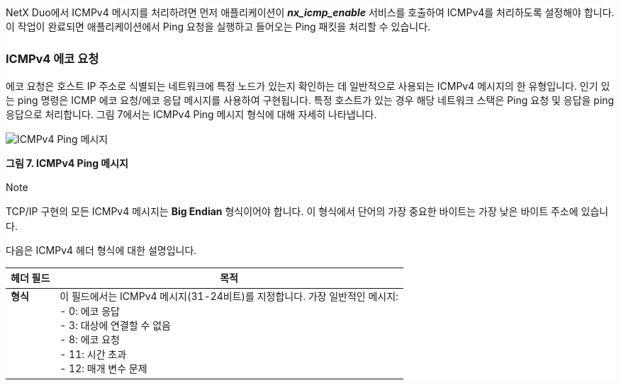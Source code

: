 NetX Duo에서 ICMPv4 메시지를 처리하려면 먼저 애플리케이션이 ***nx_icmp_enable*** 서비스를 호출하여 ICMPv4를 처리하도록 설정해야 합니다. 이 작업이 완료되면 애플리케이션에서 Ping 요청을 실행하고 들어오는 Ping 패킷을 처리할 수 있습니다.  

### <a name="icmpv4-echo-request"></a>ICMPv4 에코 요청

에코 요청은 호스트 IP 주소로 식별되는 네트워크에 특정 노드가 있는지 확인하는 데 일반적으로 사용되는 ICMPv4 메시지의 한 유형입니다. 인기 있는 ping 명령은 ICMP 에코 요청/에코 응답 메시지를 사용하여 구현됩니다. 특정 호스트가 있는 경우 해당 네트워크 스택은 Ping 요청 및 응답을 ping 응답으로 처리합니다. 그림 7에서는 ICMPv4 Ping 메시지 형식에 대해 자세히 나타냅니다.

![ICMPv4 Ping 메시지](./media/user-guide/icmpv4-ping-message.png)  

**그림 7. ICMPv4 Ping 메시지**

> [!NOTE]
> TCP/IP 구현의 모든 ICMPv4 메시지는 **Big Endian** 형식이어야 합니다. 이 형식에서 단어의 가장 중요한 바이트는 가장 낮은 바이트 주소에 있습니다.

다음은 ICMPv4 헤더 형식에 대한 설명입니다.

|헤더 필드 |목적 |
|---|---|
|**형식** |이 필드에서는 ICMPv4 메시지(31-24비트)를 지정합니다. 가장 일반적인 메시지:<br />- 0: 에코 응답<br />- 3: 대상에 연결할 수 없음<br />- 8: 에코 요청<br />- 11: 시간 초과<br />- 12: 매개 변수 문제 |
